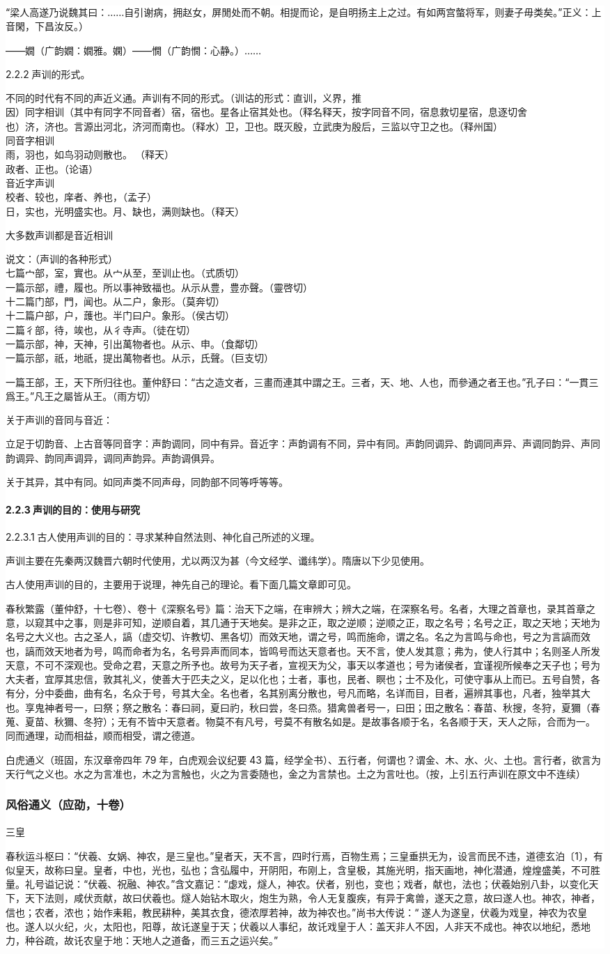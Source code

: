 “梁人高遂乃说魏其曰：……自引谢病，拥赵女，屏閒处而不朝。相提而论，是自明扬主上之过。有如两宫螫将军，则妻子毋类矣。”正义：上音閑，下昌汝反。）  

——嫺（广韵嫺：嫺雅。嫻）——憪（广韵憪：心静。）……  

2.2.2 声训的形式。  

不同的时代有不同的声近义通。声训有不同的形式。（训诂的形式：直训，义界，推  
因）同字相训（其中有同字不同音者）宿，宿也。星各止宿其处也。（释名释天，按字同音不同，宿息救切星宿，息逐切舍  
也）济，济也。言源出河北，济河而南也。（释水）卫，卫也。既灭殷，立武庚为殷后，三监以守卫之也。（释州国）  
同音字相训  
雨，羽也，如鸟羽动则散也。 （释天）  
政者、正也。（论语）  
音近字声训  
校者、较也，庠者、养也，（孟子）  
日，实也，光明盛实也。月、缺也，满则缺也。（释天）  

大多数声训都是音近相训  

说文：（声训的各种形式）  
七篇宀部，室，實也。从宀从至，至训止也。（式质切）  
一篇示部，禮，履也。所以事神致福也。从示从豊，豊亦聲。（靈啓切）  
十二篇门部，門，闻也。从二户，象形。（莫奔切）  
十二篇户部，户，䕶也。半门曰户。象形。（侯古切）  
二篇彳部，待，竢也，从彳寺声。（徒在切）  
一篇示部，神，天神，引出萬物者也。从示、申。（食鄰切）  
一篇示部，祇，地祇，提出萬物者也。从示，氏聲。（巨支切）  

一篇王部，王，天下所归往也。董仲舒曰：“古之造文者，三畫而連其中謂之王。三者，天、地、人也，而參通之者王也。”孔子曰：“一貫三爲王。”凡王之屬皆从王。（雨方切）  

关于声训的音同与音近：  

立足于切韵音、上古音等同音字：声韵调同，同中有异。音近字：声韵调有不同，异中有同。声韵同调异、韵调同声异、声调同韵异、声同韵调异、韵同声调异，调同声韵异。声韵调俱异。  

关于其异，其中有同。如同声类不同声母，同韵部不同等呼等等。  

#### 2.2.3 声训的目的：使用与研究  

2.2.3.1 古人使用声训的目的：寻求某种自然法则、神化自己所述的义理。  

声训主要在先秦两汉魏晋六朝时代使用，尤以两汉为甚（今文经学、谶纬学）。隋唐以下少见使用。  

古人使用声训的目的，主要用于说理，神先自己的理论。看下面几篇文章即可见。  

春秋繁露（董仲舒，十七卷）、卷十《深察名号》篇：治天下之端，在审辨大；辨大之端，在深察名号。名者，大理之首章也，录其首章之意，以窥其中之事，则是非可知，逆顺自着，其几通于天地矣。是非之正，取之逆顺；逆顺之正，取之名号；名号之正，取之天地；天地为名号之大义也。古之圣人，謞（虚交切、许教切、黑各切）而效天地，谓之号，鸣而施命，谓之名。名之为言鸣与命也，号之为言謞而效也，謞而效天地者为号，鸣而命者为名，名号异声而同本，皆鸣号而达天意者也。天不言，使人发其意；弗为，使人行其中；名则圣人所发天意，不可不深观也。受命之君，天意之所予也。故号为天子者，宣视天为父，事天以孝道也；号为诸侯者，宜谨视所候奉之天子也；号为大夫者，宜厚其忠信，敦其礼义，使善大于匹夫之义，足以化也；士者，事也，民者、瞑也；士不及化，可使守事从上而已。五号自赞，各有分，分中委曲，曲有名，名众于号，号其大全。名也者，名其别离分散也，号凡而略，名详而目，目者，遍辨其事也，凡者，独举其大也。享鬼神者号一，曰祭；祭之散名：春曰祠，夏曰礿，秋曰尝，冬曰烝。猎禽兽者号一，曰田；田之散名：春苗、秋搜，冬狩，夏獮（春蒐、夏苗、秋獮、冬狩）；无有不皆中天意者。物莫不有凡号，号莫不有散名如是。是故事各顺于名，名各顺于天，天人之际，合而为一。同而通理，动而相益，顺而相受，谓之德道。  

白虎通义（班固，东汉章帝四年 79 年，白虎观会议纪要 43 篇，经学全书）、五行者，何谓也？谓金、木、水、火、土也。言行者，欲言为天行气之义也。水之为言准也，木之为言触也，火之为言委随也，金之为言禁也。土之为言吐也。（按，上引五行声训在原文中不连续）  

### 风俗通义（应劭，十卷）  

三皇  

春秋运斗枢曰：“伏羲、女娲、神农，是三皇也。”皇者天，天不言，四时行焉，百物生焉；三皇垂拱无为，设言而民不违，道德玄泊〔1〕，有似皇天，故称曰皇。皇者，中也，光也，弘也；含弘履中，开阴阳，布刚上，含皇极，其施光明，指天画地，神化潜通，煌煌盛美，不可胜量。礼号谥记说：“伏羲、祝融、神农。”含文嘉记：“虙戏，燧人，神农。伏者，别也，变也；戏者，献也，法也；伏羲始别八卦，以变化天下，天下法则，咸伏贡献，故曰伏羲也。燧人始钻木取火，炮生为熟，令人无复腹疾，有异于禽兽，遂天之意，故曰遂人也。神农，神者，信也；农者，浓也；始作耒耜，教民耕种，美其衣食，德浓厚若神，故为神农也。”尚书大传说：“ 遂人为遂皇，伏羲为戏皇，神农为农皇也。遂人以火纪，火，太阳也，阳尊，故讬遂皇于天；伏羲以人事纪，故讬戏皇于人：盖天非人不因，人非天不成也。神农以地纪，悉地力，种谷疏，故讬农皇于地：天地人之道备，而三五之运兴矣。”  
